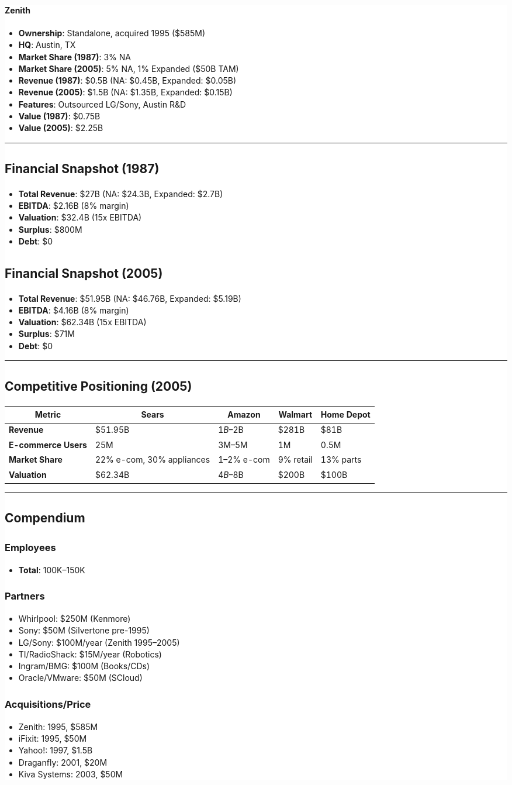 #### Zenith
- **Ownership**: Standalone, acquired 1995 ($585M)
- **HQ**: Austin, TX
- **Market Share (1987)**: 3% NA
- **Market Share (2005)**: 5% NA, 1% Expanded ($50B TAM)
- **Revenue (1987)**: $0.5B (NA: $0.45B, Expanded: $0.05B)
- **Revenue (2005)**: $1.5B (NA: $1.35B, Expanded: $0.15B)
- **Features**: Outsourced LG/Sony, Austin R&D
- **Value (1987)**: $0.75B
- **Value (2005)**: $2.25B

---

## Financial Snapshot (1987)
- **Total Revenue**: $27B (NA: $24.3B, Expanded: $2.7B)
- **EBITDA**: $2.16B (8% margin)
- **Valuation**: $32.4B (15x EBITDA)
- **Surplus**: $800M
- **Debt**: $0

## Financial Snapshot (2005)
- **Total Revenue**: $51.95B (NA: $46.76B, Expanded: $5.19B)
- **EBITDA**: $4.16B (8% margin)
- **Valuation**: $62.34B (15x EBITDA)
- **Surplus**: $71M
- **Debt**: $0

---

## Competitive Positioning (2005)
| Metric | Sears | Amazon | Walmart | Home Depot |
|--------|-------|--------|---------|------------|
| **Revenue** | $51.95B | $1B–$2B | $281B | $81B |
| **E-commerce Users** | 25M | 3M–5M | 1M | 0.5M |
| **Market Share** | 22% e-com, 30% appliances | 1–2% e-com | 9% retail | 13% parts |
| **Valuation** | $62.34B | $4B–$8B | $200B | $100B |

---

## Compendium
### Employees
- **Total**: 100K–150K

### Partners
- Whirlpool: $250M (Kenmore)
- Sony: $50M (Silvertone pre-1995)
- LG/Sony: $100M/year (Zenith 1995–2005)
- TI/RadioShack: $15M/year (Robotics)
- Ingram/BMG: $100M (Books/CDs)
- Oracle/VMware: $50M (SCloud)

### Acquisitions/Price
- Zenith: 1995, $585M
- iFixit: 1995, $50M
- Yahoo!: 1997, $1.5B
- Draganfly: 2001, $20M
- Kiva Systems: 2003, $50M
